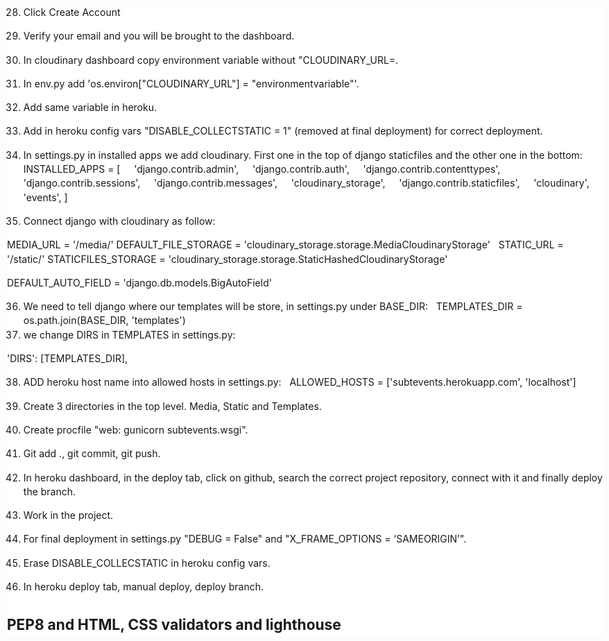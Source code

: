 28. Click Create Account
29. Verify your email and you will be brought to the dashboard.
30. In cloudinary dashboard copy environment variable without "CLOUDINARY_URL=.
31. In env.py add 'os.environ["CLOUDINARY_URL"] = "environmentvariable"'.
32. Add same variable in heroku.
33. Add in heroku config vars "DISABLE_COLLECTSTATIC = 1" (removed at final deployment) for correct deployment.
34. In settings.py in installed apps we add cloudinary. First one in the top of django staticfiles and the other one in the bottom:
 
INSTALLED_APPS = [
    'django.contrib.admin',
    'django.contrib.auth',
    'django.contrib.contenttypes',
    'django.contrib.sessions',
    'django.contrib.messages',
    'cloudinary_storage',
    'django.contrib.staticfiles',
    'cloudinary',
    'events',
]

35. Connect django with cloudinary as follow:

MEDIA_URL = '/media/'
DEFAULT_FILE_STORAGE = 'cloudinary_storage.storage.MediaCloudinaryStorage'
 
STATIC_URL = '/static/'
STATICFILES_STORAGE = 'cloudinary_storage.storage.StaticHashedCloudinaryStorage'

DEFAULT_AUTO_FIELD = 'django.db.models.BigAutoField'

36. We need to tell django where our templates will be store, in settings.py under BASE_DIR:
 
TEMPLATES_DIR = os.path.join(BASE_DIR, 'templates')
 
37. we change DIRS in TEMPLATES in settings.py:

'DIRS': [TEMPLATES_DIR],

38. ADD heroku host name into allowed hosts in settings.py:
 
ALLOWED_HOSTS = ['subtevents.herokuapp.com', 'localhost']

39. Create 3 directories in the top level. Media, Static and Templates.
40. Create procfile "web: gunicorn subtevents.wsgi".
41. Git add ., git commit, git push.
42. In heroku dashboard, in the deploy tab, click on github, search the correct project repository, connect with it and finally deploy the branch.
43. Work in the project.
44. For final deployment in settings.py "DEBUG = False" and "X_FRAME_OPTIONS = ‘SAMEORIGIN’".
45. Erase DISABLE_COLLECSTATIC in heroku config vars.
46. In heroku deploy tab, manual deploy, deploy branch. 


## PEP8 and HTML, CSS validators and lighthouse
